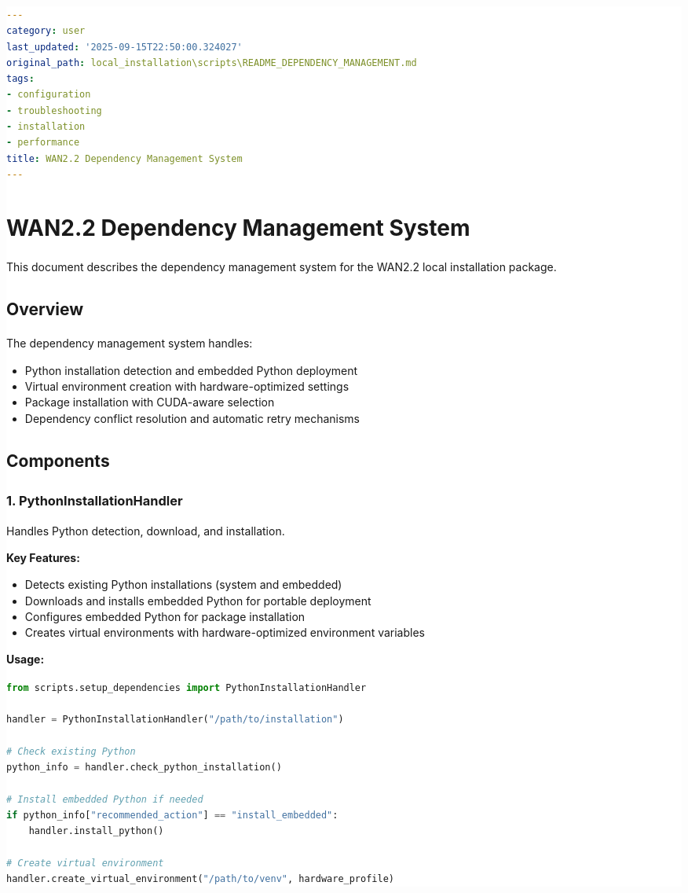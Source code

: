 ```yaml
---
category: user
last_updated: '2025-09-15T22:50:00.324027'
original_path: local_installation\scripts\README_DEPENDENCY_MANAGEMENT.md
tags:
- configuration
- troubleshooting
- installation
- performance
title: WAN2.2 Dependency Management System
---
```


# WAN2.2 Dependency Management System

This document describes the dependency management system for the WAN2.2 local installation package.

## Overview

The dependency management system handles:

- Python installation detection and embedded Python deployment
- Virtual environment creation with hardware-optimized settings
- Package installation with CUDA-aware selection
- Dependency conflict resolution and automatic retry mechanisms

## Components

### 1. PythonInstallationHandler

Handles Python detection, download, and installation.

**Key Features:**

- Detects existing Python installations (system and embedded)
- Downloads and installs embedded Python for portable deployment
- Configures embedded Python for package installation
- Creates virtual environments with hardware-optimized environment variables

**Usage:**

```python
from scripts.setup_dependencies import PythonInstallationHandler

handler = PythonInstallationHandler("/path/to/installation")

# Check existing Python
python_info = handler.check_python_installation()

# Install embedded Python if needed
if python_info["recommended_action"] == "install_embedded":
    handler.install_python()

# Create virtual environment
handler.create_virtual_environment("/path/to/venv", hardware_profile)
```
